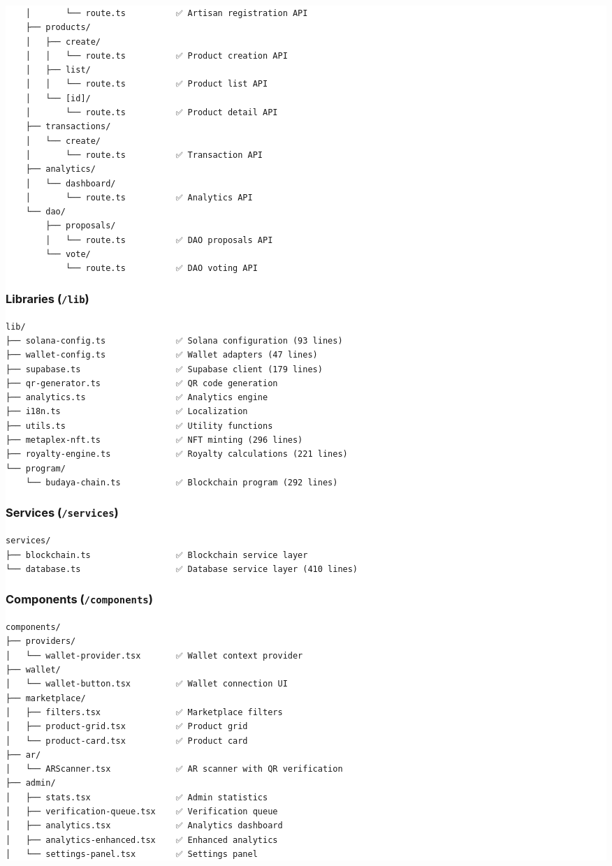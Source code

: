 ```
    │       └── route.ts          ✅ Artisan registration API
    ├── products/
    │   ├── create/
    │   │   └── route.ts          ✅ Product creation API
    │   ├── list/
    │   │   └── route.ts          ✅ Product list API
    │   └── [id]/
    │       └── route.ts          ✅ Product detail API
    ├── transactions/
    │   └── create/
    │       └── route.ts          ✅ Transaction API
    ├── analytics/
    │   └── dashboard/
    │       └── route.ts          ✅ Analytics API
    └── dao/
        ├── proposals/
        │   └── route.ts          ✅ DAO proposals API
        └── vote/
            └── route.ts          ✅ DAO voting API
```

### Libraries (`/lib`)
```
lib/
├── solana-config.ts              ✅ Solana configuration (93 lines)
├── wallet-config.ts              ✅ Wallet adapters (47 lines)
├── supabase.ts                   ✅ Supabase client (179 lines)
├── qr-generator.ts               ✅ QR code generation
├── analytics.ts                  ✅ Analytics engine
├── i18n.ts                       ✅ Localization
├── utils.ts                      ✅ Utility functions
├── metaplex-nft.ts               ✅ NFT minting (296 lines)
├── royalty-engine.ts             ✅ Royalty calculations (221 lines)
└── program/
    └── budaya-chain.ts           ✅ Blockchain program (292 lines)
```

### Services (`/services`)
```
services/
├── blockchain.ts                 ✅ Blockchain service layer
└── database.ts                   ✅ Database service layer (410 lines)
```

### Components (`/components`)
```
components/
├── providers/
│   └── wallet-provider.tsx       ✅ Wallet context provider
├── wallet/
│   └── wallet-button.tsx         ✅ Wallet connection UI
├── marketplace/
│   ├── filters.tsx               ✅ Marketplace filters
│   ├── product-grid.tsx          ✅ Product grid
│   └── product-card.tsx          ✅ Product card
├── ar/
│   └── ARScanner.tsx             ✅ AR scanner with QR verification
├── admin/
│   ├── stats.tsx                 ✅ Admin statistics
│   ├── verification-queue.tsx    ✅ Verification queue
│   ├── analytics.tsx             ✅ Analytics dashboard
│   ├── analytics-enhanced.tsx    ✅ Enhanced analytics
│   └── settings-panel.tsx        ✅ Settings panel
```